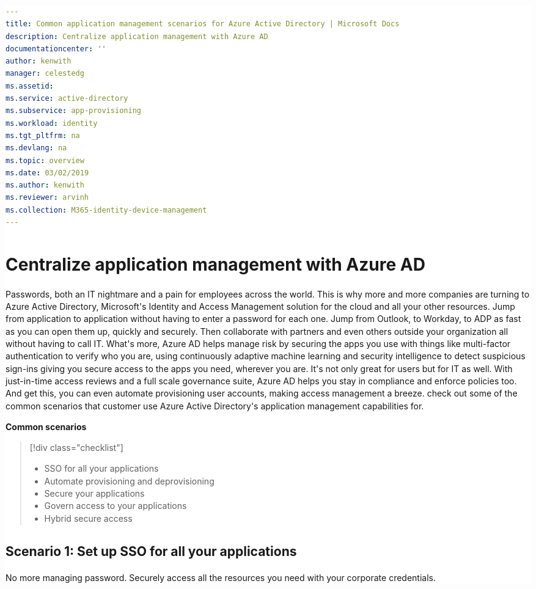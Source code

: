 ```yaml
---
title: Common application management scenarios for Azure Active Directory | Microsoft Docs
description: Centralize application management with Azure AD
documentationcenter: ''
author: kenwith
manager: celestedg
ms.assetid: 
ms.service: active-directory
ms.subservice: app-provisioning
ms.workload: identity
ms.tgt_pltfrm: na
ms.devlang: na
ms.topic: overview
ms.date: 03/02/2019
ms.author: kenwith
ms.reviewer: arvinh
ms.collection: M365-identity-device-management
---
```


# Centralize application management with Azure AD

Passwords, both an IT nightmare and a pain for employees across the world. This is why more and more companies are turning to Azure Active Directory, Microsoft's Identity and Access Management solution for the cloud and all your other resources. Jump from application to application without having to enter a password for each one. Jump from Outlook, to Workday, to ADP as fast as you can open them up, quickly and securely. Then collaborate with partners and even others outside your organization all without having to call IT. What's more, Azure AD helps manage risk by securing the apps you use with things like multi-factor authentication to verify who you are, using continuously adaptive machine learning and security intelligence to detect suspicious sign-ins giving you secure access to the apps you need, wherever you are. It's not only great for users but for IT as well. With just-in-time access reviews and a full scale governance suite, Azure AD helps you stay in compliance and enforce policies too. And get this, you can even automate provisioning user accounts, making access management a breeze. check out some of the common scenarios that customer use Azure Active Directory's application management capabilities for.

**Common scenarios**


> [!div class="checklist"]
> * SSO for all your applications
> * Automate provisioning and deprovisioning 
> * Secure your applications
> * Govern access to your applications
> * Hybrid secure access

## Scenario 1: Set up SSO for all your applications

No more managing password. Securely access all the resources you need with your corporate credentials. 

